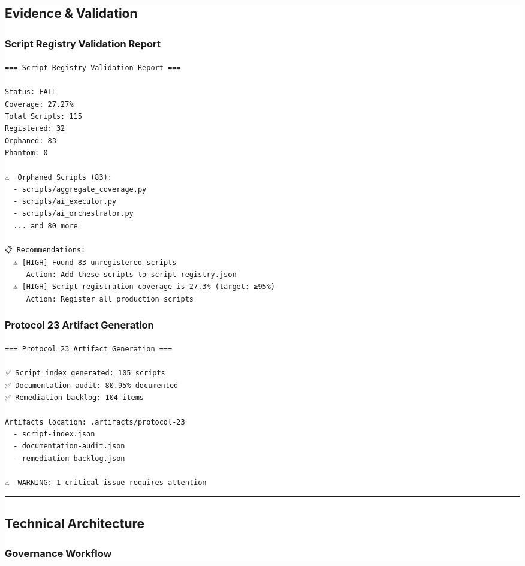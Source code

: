 
## Evidence & Validation

### Script Registry Validation Report

```
=== Script Registry Validation Report ===

Status: FAIL
Coverage: 27.27%
Total Scripts: 115
Registered: 32
Orphaned: 83
Phantom: 0

⚠️  Orphaned Scripts (83):
  - scripts/aggregate_coverage.py
  - scripts/ai_executor.py
  - scripts/ai_orchestrator.py
  ... and 80 more

📋 Recommendations:
  ⚠️ [HIGH] Found 83 unregistered scripts
     Action: Add these scripts to script-registry.json
  ⚠️ [HIGH] Script registration coverage is 27.3% (target: ≥95%)
     Action: Register all production scripts
```

### Protocol 23 Artifact Generation

```
=== Protocol 23 Artifact Generation ===

✅ Script index generated: 105 scripts
✅ Documentation audit: 80.95% documented
✅ Remediation backlog: 104 items

Artifacts location: .artifacts/protocol-23
  - script-index.json
  - documentation-audit.json
  - remediation-backlog.json

⚠️  WARNING: 1 critical issue requires attention
```

---

## Technical Architecture

### Governance Workflow
